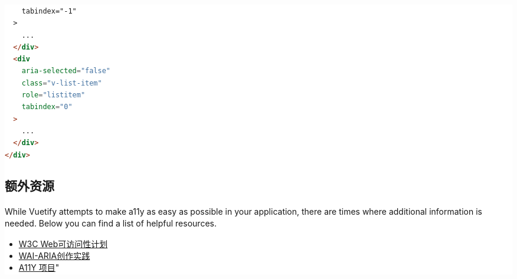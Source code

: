 ```html
    tabindex="-1"
  >
    ...
  </div>
  <div
    aria-selected="false"
    class="v-list-item"
    role="listitem"
    tabindex="0"
  >
    ...
  </div>
</div>
```

## 额外资源

While Vuetify attempts to make a11y as easy as possible in your application, there are times where additional information is needed. Below you can find a list of helpful resources.

- [W3C Web可访问性计划](https://www.w3.org/WAI/)
- [WAI-ARIA创作实践](https://www.w3.org/TR/wai-aria-practices-1.1/)
- [A11Y 项目](https://a11yproject.com/)"

<backmatter />
